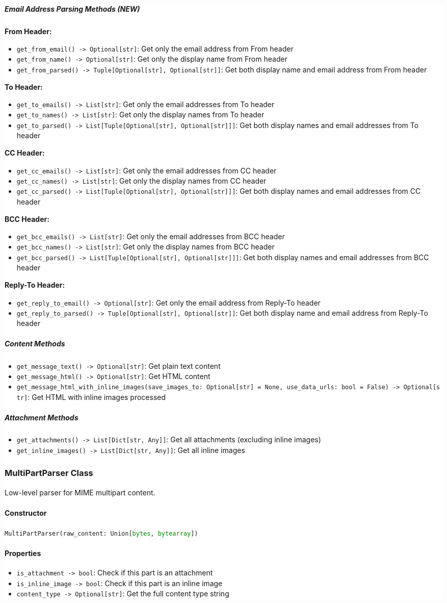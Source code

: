 ##### Email Address Parsing Methods (NEW)

**From Header:**
- `get_from_email() -> Optional[str]`: Get only the email address from From header
- `get_from_name() -> Optional[str]`: Get only the display name from From header  
- `get_from_parsed() -> Tuple[Optional[str], Optional[str]]`: Get both display name and email address from From header

**To Header:**
- `get_to_emails() -> List[str]`: Get only the email addresses from To header
- `get_to_names() -> List[str]`: Get only the display names from To header
- `get_to_parsed() -> List[Tuple[Optional[str], Optional[str]]]`: Get both display names and email addresses from To header

**CC Header:**
- `get_cc_emails() -> List[str]`: Get only the email addresses from CC header
- `get_cc_names() -> List[str]`: Get only the display names from CC header
- `get_cc_parsed() -> List[Tuple[Optional[str], Optional[str]]]`: Get both display names and email addresses from CC header

**BCC Header:**
- `get_bcc_emails() -> List[str]`: Get only the email addresses from BCC header
- `get_bcc_names() -> List[str]`: Get only the display names from BCC header
- `get_bcc_parsed() -> List[Tuple[Optional[str], Optional[str]]]`: Get both display names and email addresses from BCC header

**Reply-To Header:**
- `get_reply_to_email() -> Optional[str]`: Get only the email address from Reply-To header
- `get_reply_to_parsed() -> Tuple[Optional[str], Optional[str]]`: Get both display name and email address from Reply-To header

##### Content Methods

- `get_message_text() -> Optional[str]`: Get plain text content
- `get_message_html() -> Optional[str]`: Get HTML content
- `get_message_html_with_inline_images(save_images_to: Optional[str] = None, use_data_urls: bool = False) -> Optional[str]`: Get HTML with inline images processed

##### Attachment Methods

- `get_attachments() -> List[Dict[str, Any]]`: Get all attachments (excluding inline images)
- `get_inline_images() -> List[Dict[str, Any]]`: Get all inline images

### MultiPartParser Class

Low-level parser for MIME multipart content.

#### Constructor

```python
MultiPartParser(raw_content: Union[bytes, bytearray])
```

#### Properties

- `is_attachment -> bool`: Check if this part is an attachment
- `is_inline_image -> bool`: Check if this part is an inline image  
- `content_type -> Optional[str]`: Get the full content type string
